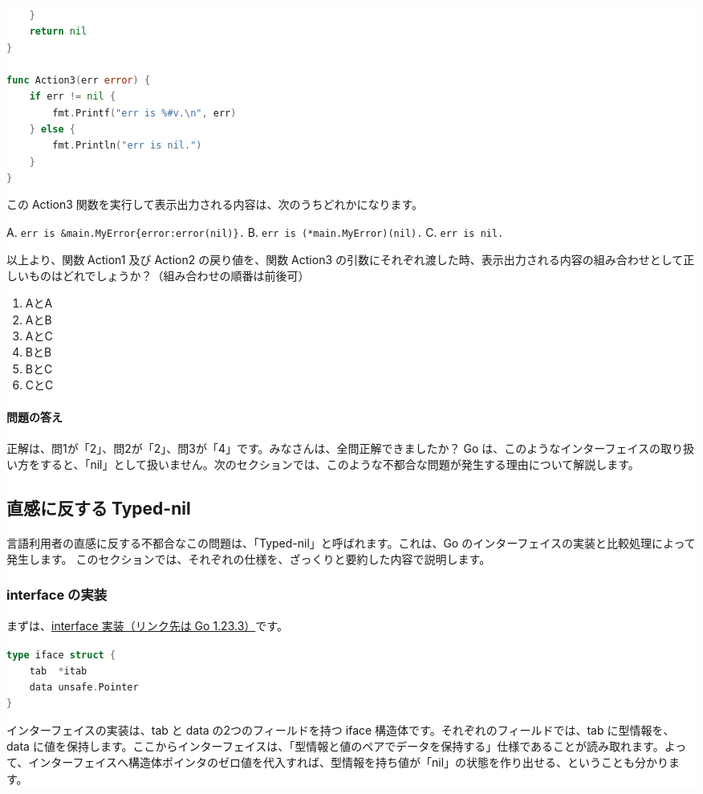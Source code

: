 ```go 引数を interface として受け取る場合
	}
	return nil
}

func Action3(err error) {
	if err != nil {
		fmt.Printf("err is %#v.\n", err)
	} else {
		fmt.Println("err is nil.")
	}
}
```

この Action3 関数を実行して表示出力される内容は、次のうちどれかになります。

A. `err is &main.MyError{error:error(nil)}.`
B. `err is (*main.MyError)(nil).`
C. `err is nil.`

以上より、関数 Action1 及び Action2 の戻り値を、関数 Action3 の引数にそれぞれ渡した時、表示出力される内容の組み合わせとして正しいものはどれでしょうか？（組み合わせの順番は前後可）

1. AとA
2. AとB
3. AとC
4. BとB
5. BとC
6. CとC

#### 問題の答え

正解は、問1が「2」、問2が「2」、問3が「4」です。みなさんは、全問正解できましたか？
Go は、このようなインターフェイスの取り扱い方をすると、「nil」として扱いません。次のセクションでは、このような不都合な問題が発生する理由について解説します。

## 直感に反する Typed-nil

言語利用者の直感に反する不都合なこの問題は、「Typed-nil」と呼ばれます。これは、Go のインターフェイスの実装と比較処理によって発生します。
このセクションでは、それぞれの仕様を、ざっくりと要約した内容で説明します。

### interface の実装

まずは、[interface 実装（リンク先は Go 1.23.3）](https://github.com/golang/go/blob/go1.23.3/src/runtime/runtime2.go#L205)です。

```go インターフェイスを表す構造体
type iface struct {
	tab  *itab
	data unsafe.Pointer
}
```

インターフェイスの実装は、tab と data の2つのフィールドを持つ iface 構造体です。それぞれのフィールドでは、tab に型情報を、data に値を保持します。ここからインターフェイスは、「型情報と値のペアでデータを保持する」仕様であることが読み取れます。よって、インターフェイスへ構造体ポインタのゼロ値を代入すれば、型情報を持ち値が「nil」の状態を作り出せる、ということも分かります。
